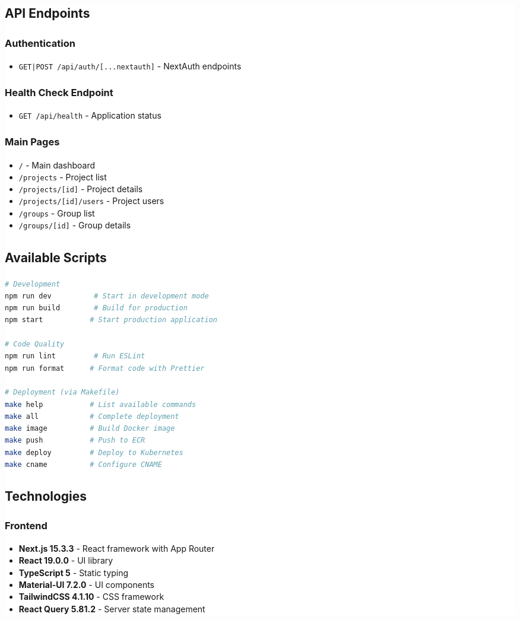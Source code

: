 ## API Endpoints

### Authentication

- `GET|POST /api/auth/[...nextauth]` - NextAuth endpoints

### Health Check Endpoint

- `GET /api/health` - Application status

### Main Pages

- `/` - Main dashboard
- `/projects` - Project list
- `/projects/[id]` - Project details
- `/projects/[id]/users` - Project users
- `/groups` - Group list
- `/groups/[id]` - Group details

## Available Scripts

```bash
# Development
npm run dev          # Start in development mode
npm run build        # Build for production
npm start           # Start production application

# Code Quality
npm run lint         # Run ESLint
npm run format      # Format code with Prettier

# Deployment (via Makefile)
make help           # List available commands
make all            # Complete deployment
make image          # Build Docker image
make push           # Push to ECR
make deploy         # Deploy to Kubernetes
make cname          # Configure CNAME
```

## Technologies

### Frontend

- **Next.js 15.3.3** - React framework with App Router
- **React 19.0.0** - UI library
- **TypeScript 5** - Static typing
- **Material-UI 7.2.0** - UI components
- **TailwindCSS 4.1.10** - CSS framework
- **React Query 5.81.2** - Server state management
